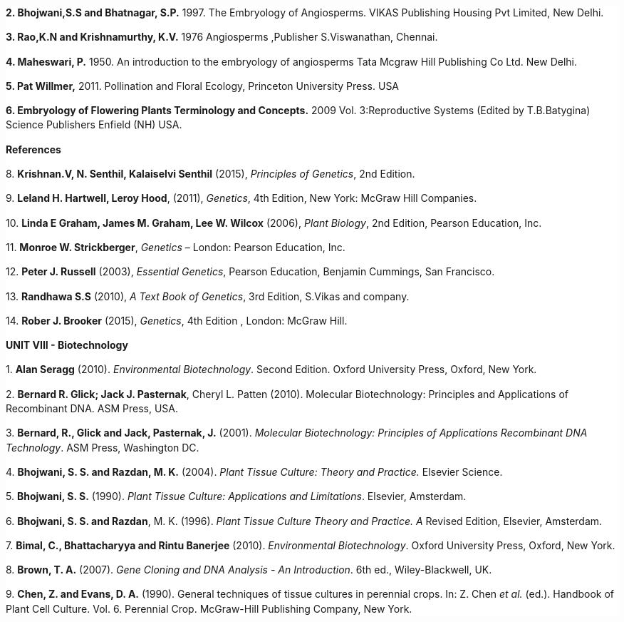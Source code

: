 **2\. Bhojwani,S.S and Bhatnagar, S.P.** 1997. The Embryology of Angiosperms. VIKAS Publishing Housing Pvt Limited, New Delhi.

**3\. Rao,K.N and Krishnamurthy, K.V.** 1976 Angiosperms ,Publisher S.Viswanathan, Chennai.

**4\. Maheswari, P.** 1950\. An introduction to the embryology of angiosperms Tata Mcgraw Hill Publishing Co Ltd. New Delhi.

**5\. Pat Willmer,** 2011. Pollination and Floral Ecology, Princeton University Press. USA

**6\. Embryology of Flowering Plants Terminology and Concepts.** 2009 Vol. 3:Reproductive Systems (Edited by T.B.Batygina) Science Publishers Enfield (NH) USA.

**References**  

8\. **Krishnan.V, N. Senthil, Kalaiselvi Senthil** (2015), _Principles of Genetics_, 2nd Edition.

9\. **Leland H. Hartwell, Leroy Hood**, (2011), _Genetics_, 4th Edition, New York: McGraw Hill Companies.

10\. **Linda E Graham, James M. Graham, Lee W. Wilcox** (2006), _Plant Biology_, 2nd Edition, Pearson Education, Inc.

11\. **Monroe W. Strickberger**, _Genetics_ – London: Pearson Education, Inc.

12\. **Peter J. Russell** (2003), _Essential Genetics_, Pearson Education, Benjamin Cummings, San Francisco.

13\. **Randhawa S.S** (2010), _A Text Book of Genetics_, 3rd Edition, S.Vikas and company.

14\. **Rober J. Brooker** (2015), _Genetics_, 4th Edition , London: McGraw Hill.

**UNIT VIII - Biotechnology**

1\. **Alan Seragg** (2010). _Environmental Biotechnology_. Second Edition. Oxford University Press, Oxford, New York.

2\. **Bernard R. Glick; Jack J. Pasternak**, Cheryl L. Patten (2010). Molecular Biotechnology: Principles and Applications of Recombinant DNA. ASM Press, USA.

3\. **Bernard, R., Glick and Jack, Pasternak, J.** (2001). _Molecular Biotechnology: Principles of Applications Recombinant DNA Technology_. ASM Press, Washington DC.

4\. **Bhojwani, S. S. and Razdan, M. K.** (2004). _Plant Tissue Culture: Theory and Practice._ Elsevier Science.

5\. **Bhojwani, S. S.** (1990). _Plant Tissue Culture: Applications and Limitations_. Elsevier, Amsterdam.

6\. **Bhojwani, S. S. and Razdan**, M. K. (1996). _Plant Tissue Culture Theory and Practice. A_ Revised Edition, Elsevier, Amsterdam.

7\. **Bimal, C., Bhattacharyya and Rintu Banerjee** (2010). _Environmental Biotechnology_. Oxford University Press, Oxford, New York.

8\. **Brown, T. A.** (2007). _Gene Cloning and DNA Analysis - An Introduction_. 6th ed., Wiley-Blackwell, UK.

9\. **Chen, Z. and Evans, D. A.** (1990). General techniques of tissue cultures in perennial crops. In: Z. Chen _et al._ (ed.). Handbook of Plant Cell Culture. Vol. 6. Perennial Crop. McGraw-Hill Publishing Company, New York.
